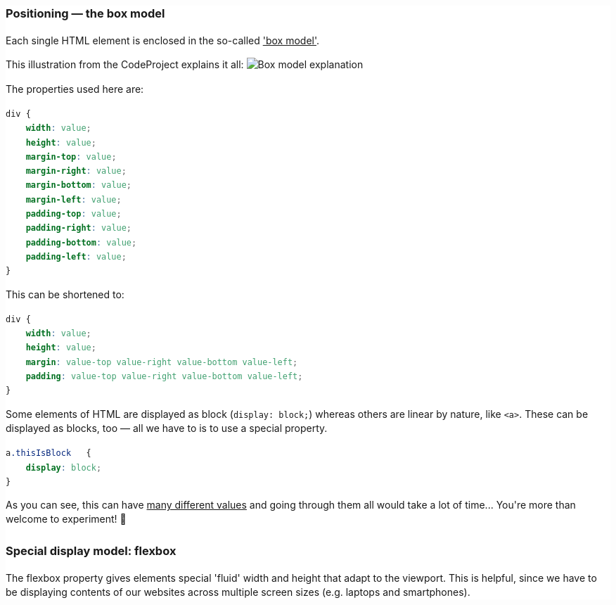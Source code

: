 ### Positioning — the box model

Each single HTML element is enclosed in the so-called ['box model'](https://developer.mozilla.org/en-US/docs/Web/CSS/CSS_Box_Model/Introduction_to_the_CSS_box_model). 

This illustration from the CodeProject explains it all: ![Box model explanation](https://www.codeproject.com/KB/HTML/567385/boxmodel-image.png)

The properties used here are:

```css
div	{
	width: value;
	height: value;
	margin-top: value;
	margin-right: value;
	margin-bottom: value;
	margin-left: value;
	padding-top: value;
	padding-right: value;
	padding-bottom: value;
	padding-left: value;
}
```

This can be shortened to:

```css
div	{
	width: value;
	height: value;
	margin: value-top value-right value-bottom value-left;
	padding: value-top value-right value-bottom value-left;
}
```

Some elements of HTML are displayed as block (```display: block;```) whereas others are linear by nature, like ```<a>```. These can be displayed as blocks, too — all we have to is to use a special property.

```css
a.thisIsBlock	{
	display: block;
}
```

As you can see, this can have [many different values](https://developer.mozilla.org/en-US/docs/Web/CSS/display) and going through them all would take a lot of time... You're more than welcome to experiment! 🙂

### Special display model: flexbox

The flexbox property gives elements special 'fluid' width and height that adapt to the viewport. This is helpful, since we have to be displaying contents of our websites across multiple screen sizes (e.g. laptops and smartphones).
